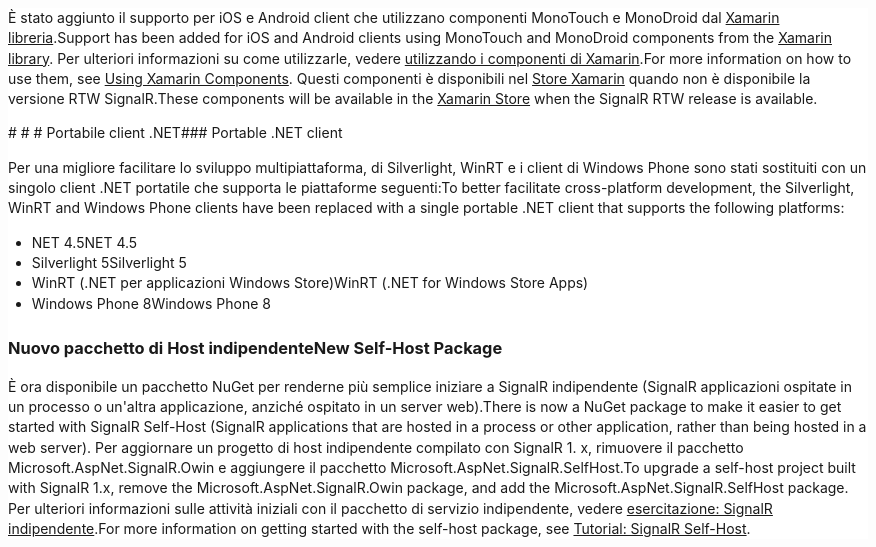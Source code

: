 <span data-ttu-id="5bd96-364">È stato aggiunto il supporto per iOS e Android client che utilizzano componenti MonoTouch e MonoDroid dal [Xamarin libreria](https://xamarin.com/).</span><span class="sxs-lookup"><span data-stu-id="5bd96-364">Support has been added for iOS and Android clients using MonoTouch and MonoDroid components from the [Xamarin library](https://xamarin.com/).</span></span> <span data-ttu-id="5bd96-365">Per ulteriori informazioni su come utilizzarle, vedere [utilizzando i componenti di Xamarin](https://github.com/SignalR/SignalR/wiki/Building-Mono.Mobile.sln).</span><span class="sxs-lookup"><span data-stu-id="5bd96-365">For more information on how to use them, see [Using Xamarin Components](https://github.com/SignalR/SignalR/wiki/Building-Mono.Mobile.sln).</span></span> <span data-ttu-id="5bd96-366">Questi componenti è disponibili nel [Store Xamarin](https://store.xamarin.com/) quando non è disponibile la versione RTW SignalR.</span><span class="sxs-lookup"><span data-stu-id="5bd96-366">These components will be available in the [Xamarin Store](https://store.xamarin.com/) when the SignalR RTW release is available.</span></span>

<a id="portable"></a><span data-ttu-id="5bd96-367"># # # Portabile client .NET</span><span class="sxs-lookup"><span data-stu-id="5bd96-367">### Portable .NET client</span></span>

<span data-ttu-id="5bd96-368">Per una migliore facilitare lo sviluppo multipiattaforma, di Silverlight, WinRT e i client di Windows Phone sono stati sostituiti con un singolo client .NET portatile che supporta le piattaforme seguenti:</span><span class="sxs-lookup"><span data-stu-id="5bd96-368">To better facilitate cross-platform development, the Silverlight, WinRT and Windows Phone clients have been replaced with a single portable .NET client that supports the following platforms:</span></span>

- <span data-ttu-id="5bd96-369">NET 4.5</span><span class="sxs-lookup"><span data-stu-id="5bd96-369">NET 4.5</span></span>
- <span data-ttu-id="5bd96-370">Silverlight 5</span><span class="sxs-lookup"><span data-stu-id="5bd96-370">Silverlight 5</span></span>
- <span data-ttu-id="5bd96-371">WinRT (.NET per applicazioni Windows Store)</span><span class="sxs-lookup"><span data-stu-id="5bd96-371">WinRT (.NET for Windows Store Apps)</span></span>
- <span data-ttu-id="5bd96-372">Windows Phone 8</span><span class="sxs-lookup"><span data-stu-id="5bd96-372">Windows Phone 8</span></span>

<a id="selfhost"></a>

### <a name="new-self-host-package"></a><span data-ttu-id="5bd96-373">Nuovo pacchetto di Host indipendente</span><span class="sxs-lookup"><span data-stu-id="5bd96-373">New Self-Host Package</span></span>

<span data-ttu-id="5bd96-374">È ora disponibile un pacchetto NuGet per renderne più semplice iniziare a SignalR indipendente (SignalR applicazioni ospitate in un processo o un'altra applicazione, anziché ospitato in un server web).</span><span class="sxs-lookup"><span data-stu-id="5bd96-374">There is now a NuGet package to make it easier to get started with SignalR Self-Host (SignalR applications that are hosted in a process or other application, rather than being hosted in a web server).</span></span> <span data-ttu-id="5bd96-375">Per aggiornare un progetto di host indipendente compilato con SignalR 1. x, rimuovere il pacchetto Microsoft.AspNet.SignalR.Owin e aggiungere il pacchetto Microsoft.AspNet.SignalR.SelfHost.</span><span class="sxs-lookup"><span data-stu-id="5bd96-375">To upgrade a self-host project built with SignalR 1.x, remove the Microsoft.AspNet.SignalR.Owin package, and add the Microsoft.AspNet.SignalR.SelfHost package.</span></span> <span data-ttu-id="5bd96-376">Per ulteriori informazioni sulle attività iniziali con il pacchetto di servizio indipendente, vedere [esercitazione: SignalR indipendente](../../../signalr/overview/deployment/tutorial-signalr-self-host.md).</span><span class="sxs-lookup"><span data-stu-id="5bd96-376">For more information on getting started with the self-host package, see [Tutorial: SignalR Self-Host](../../../signalr/overview/deployment/tutorial-signalr-self-host.md).</span></span>
